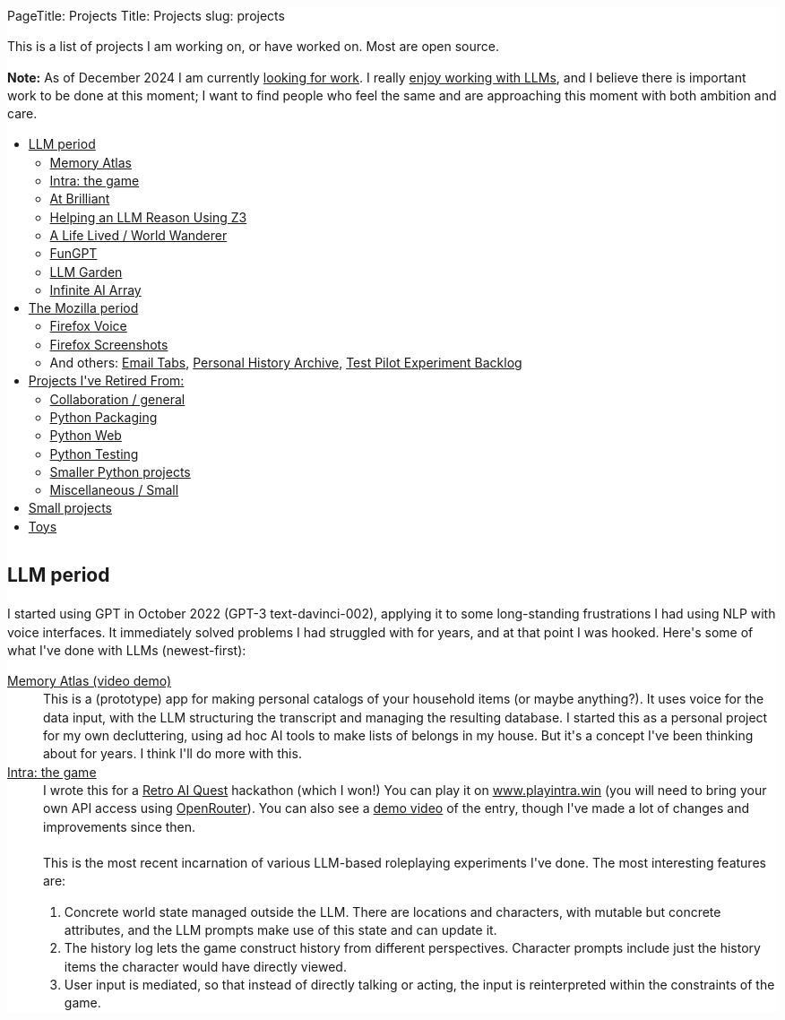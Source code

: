 PageTitle: Projects
Title: Projects
slug: projects

This is a list of projects I am working on, or have worked on. Most are open source.

**Note:** As of December 2024 I am currently [looking for work](https://www.linkedin.com/feed/update/urn:li:activity:7265435901009231872/). I really [enjoy working with LLMs](/projects.html#llm), and I believe there is important work to be done at this moment; I want to find people who feel the same and are approaching this moment with both ambition and care.

-   [LLM period](#llm)
    -   [Memory Atlas](#memory-atlas)
    -   [Intra: the game](#intra-game)
    -   [At Brilliant](#brilliant)
    -   [Helping an LLM Reason Using Z3](#z3)
    -   [A Life Lived / World Wanderer](#lifelived)
    -   [FunGPT](#fungpt)
    -   [LLM Garden](#llm-garden)
    -   [Infinite AI Array](#iaia)
-   [The Mozilla period](#mozilla)
    -   [Firefox Voice](#firefox-voice)
    -   [Firefox Screenshots](#firefox-screenshots)
    -   And others: [Email Tabs](#email-tabs), [Personal History Archive](#personal-history), [Test Pilot Experiment Backlog](#test-pilot)
-   [Projects I've Retired From:](#retired)
    -   [Collaboration / general](#collaboration)
    -   [Python Packaging](#packaging)
    -   [Python Web](#pythonweb)
    -   [Python Testing](#pythontest)
    -   [Smaller Python projects](#smallpy)
    -   [Miscellaneous / Small](#miscretired)
-   [Small projects](#smallcurrent)
-   [Toys](#toys)

## <span id="llm">LLM period</span>

I started using GPT in October 2022 (GPT-3 text-davinci-002), applying it to some long-standing frustrations I had using NLP with voice interfaces. It immediately solved problems I had struggled with for years, and at that point I was hooked. Here's some of what I've done with LLMs (newest-first):

<dl>
<dt id="memory-atlas"><a href="https://youtu.be/xjJRB9i9220?si=cMvorYNro34mg0FF">Memory Atlas (video demo)</a></dt>
<dd>This is a (prototype) app for making personal catalogs of your household items (or maybe anything?). It uses voice for the data input, with the LLM structuring the transcript and managing the resulting database. I started this as a personal project for my own decluttering, using ad hoc AI tools to make lists of belongs in my house. But it's a concept I've been thinking about for years. I think I'll do more with this.</dd>

<dt id="intra-game"><a href="https://github.com/ianb/intra-game">Intra: the game</a></dt>
<dd>I wrote this for a <a href="https://textadventurehack.com/">Retro AI Quest</a> hackathon (which I won!) You can play it on <a href="https://www.playintra.win/">www.playintra.win</a> (you will need to bring your own API access using <a href="https://openrouter.ai/">OpenRouter</a>). You can also see a <a href="https://youtu.be/k4xybFjEONw?si=uV8fg2uq5ZhuK74s">demo video</a> of the entry, though I've made a lot of changes and improvements since then.
<br /><br />
This is the most recent incarnation of various LLM-based roleplaying experiments I've done. The most interesting features are:
<ol>
<li>Concrete world state managed outside the LLM. There are locations and characters, with mutable but concrete attributes, and the LLM prompts make use of this state and can update it.</li>
<li>The history log lets the game construct history from different perspectives. Character prompts include just the history items the character would have directly viewed.</li>
<li>User input is mediated, so that instead of directly talking or acting, the input is reinterpreted within the constraints of the game.</li>